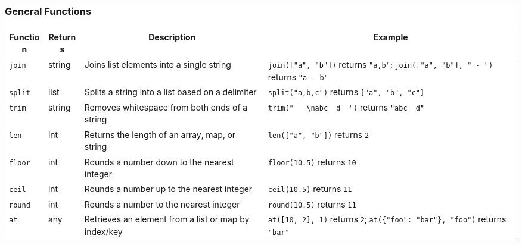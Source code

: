 ### General Functions

<table>
  <thead>
    <tr>
      <th>Function</th>
      <th>Returns</th>
      <th>Description</th>
      <th>Example</th>
    </tr>
  </thead>
  <tbody>
    <tr>
      <td><code>join</code></td>
      <td>string</td>
      <td>Joins list elements into a single string</td>
      <td><code>join(["a", "b"])</code> returns <code>"a,b"</code>; <code>join(["a", "b"], " - ")</code> returns <code>"a - b"</code></td>
    </tr>
    <tr>
      <td><code>split</code></td>
      <td>list</td>
      <td>Splits a string into a list based on a delimiter</td>
      <td><code>split("a,b,c")</code> returns <code>["a", "b", "c"]</code></td>
    </tr>
    <tr>
      <td><code>trim</code></td>
      <td>string</td>
      <td>Removes whitespace from both ends of a string</td>
      <td><code>trim("   \nabc  d  ")</code> returns <code>"abc  d"</code></td>
    </tr>
    <tr>
      <td><code>len</code></td>
      <td>int</td>
      <td>Returns the length of an array, map, or string</td>
      <td><code>len(["a", "b"])</code> returns <code>2</code></td>
    </tr>
    <tr>
      <td><code>floor</code></td>
      <td>int</td>
      <td>Rounds a number down to the nearest integer</td>
      <td><code>floor(10.5)</code> returns <code>10</code></td>
    </tr>
    <tr>
      <td><code>ceil</code></td>
      <td>int</td>
      <td>Rounds a number up to the nearest integer</td>
      <td><code>ceil(10.5)</code> returns <code>11</code></td>
    </tr>
    <tr>
      <td><code>round</code></td>
      <td>int</td>
      <td>Rounds a number to the nearest integer</td>
      <td><code>round(10.5)</code> returns <code>11</code></td>
    </tr>
    <tr>
      <td><code>at</code></td>
      <td>any</td>
      <td>Retrieves an element from a list or map by index/key</td>
      <td><code>at([10, 2], 1)</code> returns <code>2</code>; <code>at({"foo": "bar"}, "foo")</code> returns <code>"bar"</code></td>
    </tr>
    <tr>